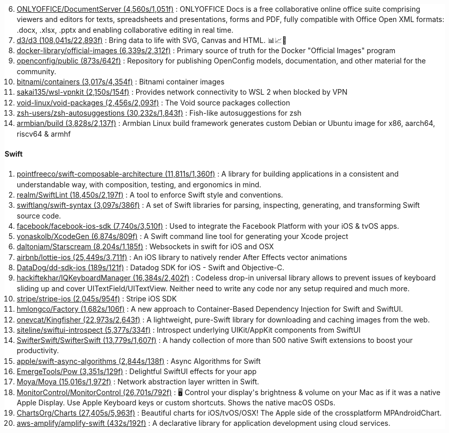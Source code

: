 6. [ONLYOFFICE/DocumentServer (4,560s/1,051f)](https://github.com/ONLYOFFICE/DocumentServer) : ONLYOFFICE Docs is a free collaborative online office suite comprising viewers and editors for texts, spreadsheets and presentations, forms and PDF, fully compatible with Office Open XML formats: .docx, .xlsx, .pptx and enabling collaborative editing in real time.
7. [d3/d3 (108,041s/22,893f)](https://github.com/d3/d3) : Bring data to life with SVG, Canvas and HTML. 📊📈🎉
8. [docker-library/official-images (6,339s/2,312f)](https://github.com/docker-library/official-images) : Primary source of truth for the Docker "Official Images" program
9. [openconfig/public (873s/642f)](https://github.com/openconfig/public) : Repository for publishing OpenConfig models, documentation, and other material for the community.
10. [bitnami/containers (3,017s/4,354f)](https://github.com/bitnami/containers) : Bitnami container images
11. [sakai135/wsl-vpnkit (2,150s/154f)](https://github.com/sakai135/wsl-vpnkit) : Provides network connectivity to WSL 2 when blocked by VPN
12. [void-linux/void-packages (2,456s/2,093f)](https://github.com/void-linux/void-packages) : The Void source packages collection
13. [zsh-users/zsh-autosuggestions (30,232s/1,843f)](https://github.com/zsh-users/zsh-autosuggestions) : Fish-like autosuggestions for zsh
14. [armbian/build (3,828s/2,137f)](https://github.com/armbian/build) : Armbian Linux build framework generates custom Debian or Ubuntu image for x86, aarch64, riscv64 & armhf

#### Swift
1. [pointfreeco/swift-composable-architecture (11,811s/1,360f)](https://github.com/pointfreeco/swift-composable-architecture) : A library for building applications in a consistent and understandable way, with composition, testing, and ergonomics in mind.
2. [realm/SwiftLint (18,450s/2,197f)](https://github.com/realm/SwiftLint) : A tool to enforce Swift style and conventions.
3. [swiftlang/swift-syntax (3,097s/386f)](https://github.com/swiftlang/swift-syntax) : A set of Swift libraries for parsing, inspecting, generating, and transforming Swift source code.
4. [facebook/facebook-ios-sdk (7,740s/3,510f)](https://github.com/facebook/facebook-ios-sdk) : Used to integrate the Facebook Platform with your iOS & tvOS apps.
5. [yonaskolb/XcodeGen (6,874s/809f)](https://github.com/yonaskolb/XcodeGen) : A Swift command line tool for generating your Xcode project
6. [daltoniam/Starscream (8,204s/1,185f)](https://github.com/daltoniam/Starscream) : Websockets in swift for iOS and OSX
7. [airbnb/lottie-ios (25,449s/3,711f)](https://github.com/airbnb/lottie-ios) : An iOS library to natively render After Effects vector animations
8. [DataDog/dd-sdk-ios (189s/121f)](https://github.com/DataDog/dd-sdk-ios) : Datadog SDK for iOS - Swift and Objective-C.
9. [hackiftekhar/IQKeyboardManager (16,384s/2,402f)](https://github.com/hackiftekhar/IQKeyboardManager) : Codeless drop-in universal library allows to prevent issues of keyboard sliding up and cover UITextField/UITextView. Neither need to write any code nor any setup required and much more.
10. [stripe/stripe-ios (2,045s/954f)](https://github.com/stripe/stripe-ios) : Stripe iOS SDK
11. [hmlongco/Factory (1,682s/106f)](https://github.com/hmlongco/Factory) : A new approach to Container-Based Dependency Injection for Swift and SwiftUI.
12. [onevcat/Kingfisher (22,973s/2,643f)](https://github.com/onevcat/Kingfisher) : A lightweight, pure-Swift library for downloading and caching images from the web.
13. [siteline/swiftui-introspect (5,377s/334f)](https://github.com/siteline/swiftui-introspect) : Introspect underlying UIKit/AppKit components from SwiftUI
14. [SwifterSwift/SwifterSwift (13,779s/1,607f)](https://github.com/SwifterSwift/SwifterSwift) : A handy collection of more than 500 native Swift extensions to boost your productivity.
15. [apple/swift-async-algorithms (2,844s/138f)](https://github.com/apple/swift-async-algorithms) : Async Algorithms for Swift
16. [EmergeTools/Pow (3,351s/129f)](https://github.com/EmergeTools/Pow) : Delightful SwiftUI effects for your app
17. [Moya/Moya (15,016s/1,972f)](https://github.com/Moya/Moya) : Network abstraction layer written in Swift.
18. [MonitorControl/MonitorControl (26,701s/792f)](https://github.com/MonitorControl/MonitorControl) : 🖥 Control your display's brightness & volume on your Mac as if it was a native Apple Display. Use Apple Keyboard keys or custom shortcuts. Shows the native macOS OSDs.
19. [ChartsOrg/Charts (27,405s/5,963f)](https://github.com/ChartsOrg/Charts) : Beautiful charts for iOS/tvOS/OSX! The Apple side of the crossplatform MPAndroidChart.
20. [aws-amplify/amplify-swift (432s/192f)](https://github.com/aws-amplify/amplify-swift) : A declarative library for application development using cloud services.
